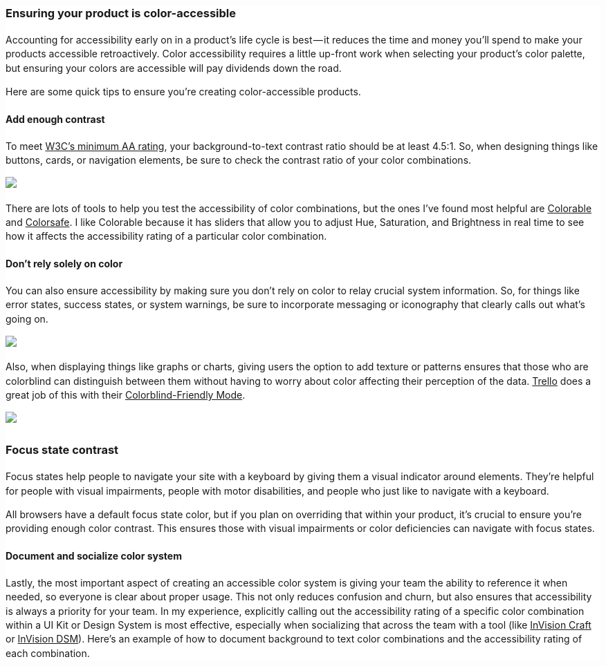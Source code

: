 ### Ensuring your product is color-accessible

Accounting for accessibility early on in a product’s life cycle is best — it reduces the time and money you’ll spend to make your products accessible retroactively. Color accessibility requires a little up-front work when selecting your product’s color palette, but ensuring your colors are accessible will pay dividends down the road.

Here are some quick tips to ensure you’re creating color-accessible products.

#### Add enough contrast

To meet [W3C’s minimum AA rating](https://www.w3.org/TR/UNDERSTANDING-WCAG20/visual-audio-contrast-contrast.html), your background-to-text contrast ratio should be at least 4.5:1. So, when designing things like buttons, cards, or navigation elements, be sure to check the contrast ratio of your color combinations.

![](https://cdn-images-1.medium.com/max/800/1*PZXhnoxM0Sza0AJWp8G1BA.png)

There are lots of tools to help you test the accessibility of color combinations, but the ones I’ve found most helpful are [Colorable](https://colorable.jxnblk.com/ffffff/6b757b) and [Colorsafe](http://colorsafe.co/). I like Colorable because it has sliders that allow you to adjust Hue, Saturation, and Brightness in real time to see how it affects the accessibility rating of a particular color combination.

#### Don’t rely solely on color

You can also ensure accessibility by making sure you don’t rely on color to relay crucial system information. So, for things like error states, success states, or system warnings, be sure to incorporate messaging or iconography that clearly calls out what’s going on.

![](https://cdn-images-1.medium.com/max/800/1*gmsRDSNDAzUqs-SG-D5P4Q.png)

Also, when displaying things like graphs or charts, giving users the option to add texture or patterns ensures that those who are colorblind can distinguish between them without having to worry about color affecting their perception of the data. [Trello](https://www.trello.com/) does a great job of this with their [Colorblind-Friendly Mode](https://twitter.com/trello/status/543420024166174721?lang=en).

![](https://cdn-images-1.medium.com/max/800/1*D6PDBf8Y7YNof6Fkh9X5gQ.png)

### Focus state contrast

Focus states help people to navigate your site with a keyboard by giving them a visual indicator around elements. They’re helpful for people with visual impairments, people with motor disabilities, and people who just like to navigate with a keyboard.

All browsers have a default focus state color, but if you plan on overriding that within your product, it’s crucial to ensure you’re providing enough color contrast. This ensures those with visual impairments or color deficiencies can navigate with focus states.

#### Document and socialize color system

Lastly, the most important aspect of creating an accessible color system is giving your team the ability to reference it when needed, so everyone is clear about proper usage. This not only reduces confusion and churn, but also ensures that accessibility is always a priority for your team. In my experience, explicitly calling out the accessibility rating of a specific color combination within a UI Kit or Design System is most effective, especially when socializing that across the team with a tool (like [InVision Craft](https://www.invisionapp.com/craft) or [InVision DSM](https://support.invisionapp.com/hc/en-us/articles/115005685166-Introduction-to-Design-System-Manager)). Here’s an example of how to document background to text color combinations and the accessibility rating of each combination.
